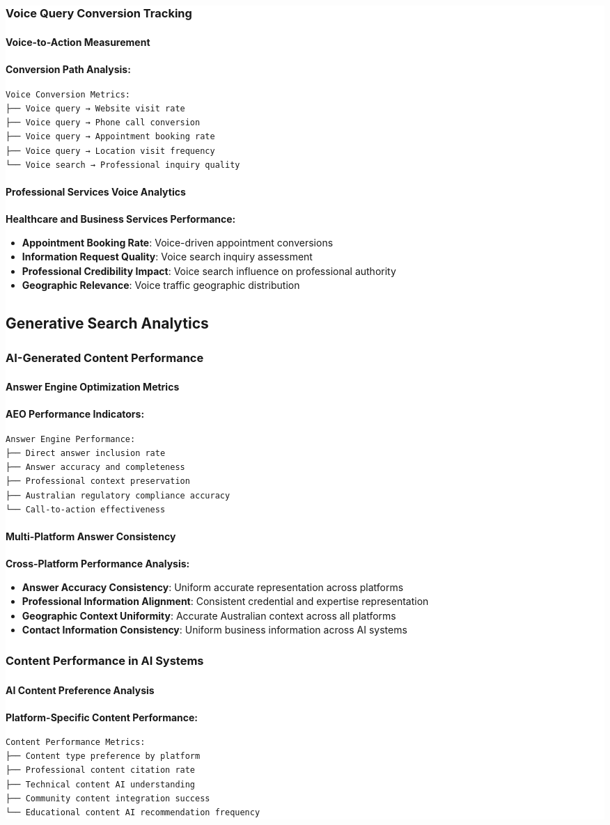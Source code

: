 ### Voice Query Conversion Tracking

#### Voice-to-Action Measurement
**Conversion Path Analysis:**
```
Voice Conversion Metrics:
├── Voice query → Website visit rate
├── Voice query → Phone call conversion
├── Voice query → Appointment booking rate
├── Voice query → Location visit frequency
└── Voice search → Professional inquiry quality
```

#### Professional Services Voice Analytics
**Healthcare and Business Services Performance:**
- **Appointment Booking Rate**: Voice-driven appointment conversions
- **Information Request Quality**: Voice search inquiry assessment
- **Professional Credibility Impact**: Voice search influence on professional authority
- **Geographic Relevance**: Voice traffic geographic distribution

## Generative Search Analytics

### AI-Generated Content Performance

#### Answer Engine Optimization Metrics
**AEO Performance Indicators:**
```
Answer Engine Performance:
├── Direct answer inclusion rate
├── Answer accuracy and completeness
├── Professional context preservation
├── Australian regulatory compliance accuracy
└── Call-to-action effectiveness
```

#### Multi-Platform Answer Consistency
**Cross-Platform Performance Analysis:**
- **Answer Accuracy Consistency**: Uniform accurate representation across platforms
- **Professional Information Alignment**: Consistent credential and expertise representation
- **Geographic Context Uniformity**: Accurate Australian context across all platforms
- **Contact Information Consistency**: Uniform business information across AI systems

### Content Performance in AI Systems

#### AI Content Preference Analysis
**Platform-Specific Content Performance:**
```
Content Performance Metrics:
├── Content type preference by platform
├── Professional content citation rate
├── Technical content AI understanding
├── Community content integration success
└── Educational content AI recommendation frequency
```
